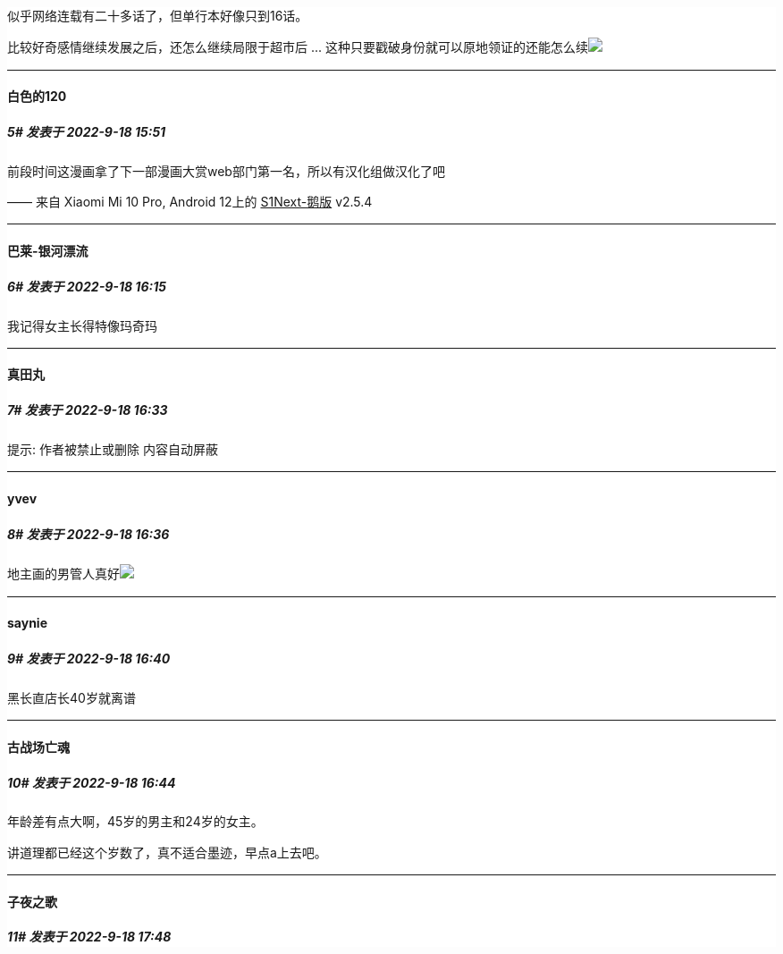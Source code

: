 似乎网络连载有二十多话了，但单行本好像只到16话。

比较好奇感情继续发展之后，还怎么继续局限于超市后 ...</blockquote>
这种只要戳破身份就可以原地领证的还能怎么续<img src="https://static.saraba1st.com/image/smiley/face2017/245.png" referrerpolicy="no-referrer">

*****

####  白色的120  
##### 5#       发表于 2022-9-18 15:51

前段时间这漫画拿了下一部漫画大赏web部门第一名，所以有汉化组做汉化了吧

—— 来自 Xiaomi Mi 10 Pro, Android 12上的 [S1Next-鹅版](https://github.com/ykrank/S1-Next/releases) v2.5.4

*****

####  巴莱-银河漂流  
##### 6#       发表于 2022-9-18 16:15

我记得女主长得特像玛奇玛

*****

####  真田丸  
##### 7#       发表于 2022-9-18 16:33

提示: 作者被禁止或删除 内容自动屏蔽

*****

####  yvev  
##### 8#       发表于 2022-9-18 16:36

地主画的男管人真好<img src="https://static.saraba1st.com/image/smiley/face2017/072.png" referrerpolicy="no-referrer">

*****

####  saynie  
##### 9#       发表于 2022-9-18 16:40

黑长直店长40岁就离谱

*****

####  古战场亡魂  
##### 10#       发表于 2022-9-18 16:44

年龄差有点大啊，45岁的男主和24岁的女主。

讲道理都已经这个岁数了，真不适合墨迹，早点a上去吧。

*****

####  子夜之歌  
##### 11#       发表于 2022-9-18 17:48
